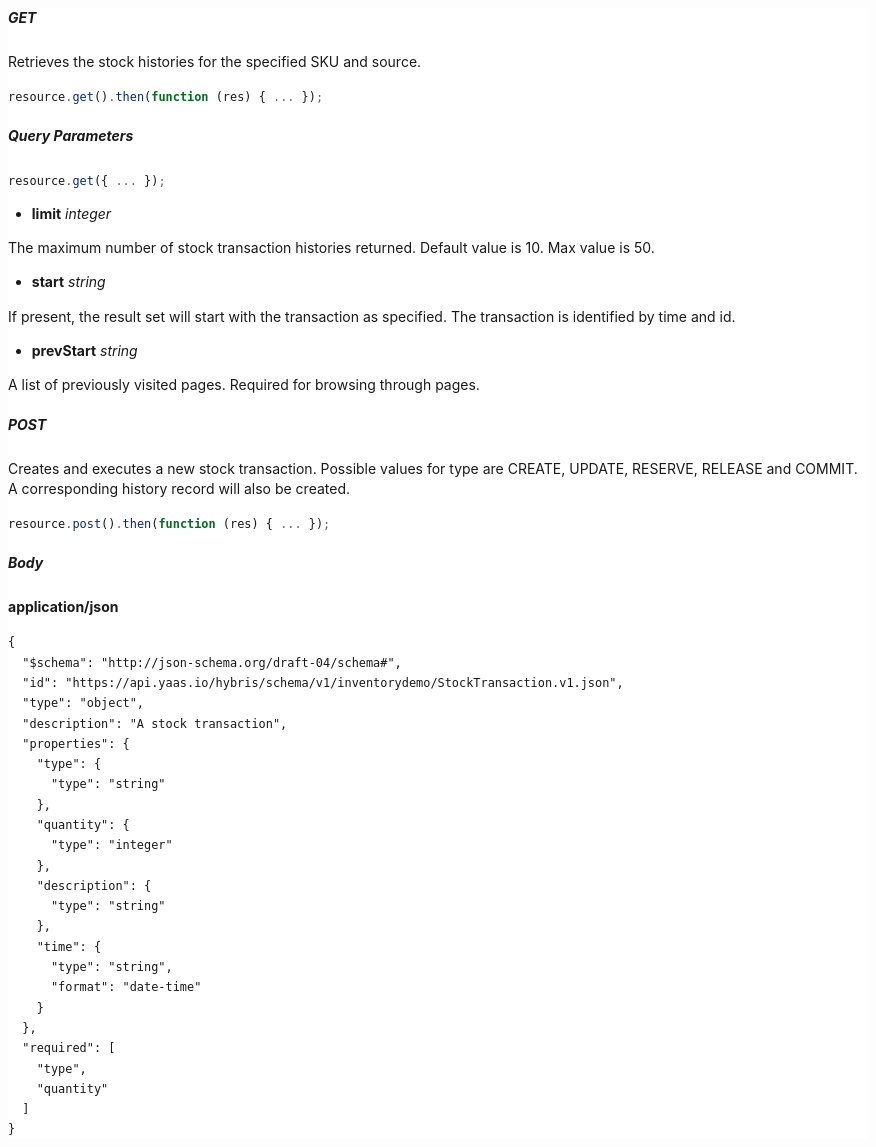 ##### GET

Retrieves the stock histories for the specified SKU and source.

```js
resource.get().then(function (res) { ... });
```

##### Query Parameters

```javascript
resource.get({ ... });
```

* **limit** _integer_

The maximum number of stock transaction histories returned. Default value is 10. Max value is 50.

* **start** _string_

If present, the result set will start with the transaction as specified. The transaction is identified by time and id.

* **prevStart** _string_

A list of previously visited pages. Required for browsing through pages.

##### POST

Creates and executes a new stock transaction. Possible values for type are CREATE, UPDATE, RESERVE, RELEASE and COMMIT. A corresponding history record will also be created.

```js
resource.post().then(function (res) { ... });
```

##### Body

**application/json**

```
{
  "$schema": "http://json-schema.org/draft-04/schema#",
  "id": "https://api.yaas.io/hybris/schema/v1/inventorydemo/StockTransaction.v1.json",
  "type": "object",
  "description": "A stock transaction",
  "properties": {
    "type": {
      "type": "string"
    },
    "quantity": {
      "type": "integer"
    },
    "description": {
      "type": "string"
    },
    "time": {
      "type": "string",
      "format": "date-time"
    }
  },
  "required": [
    "type",
    "quantity"
  ]
}
```
